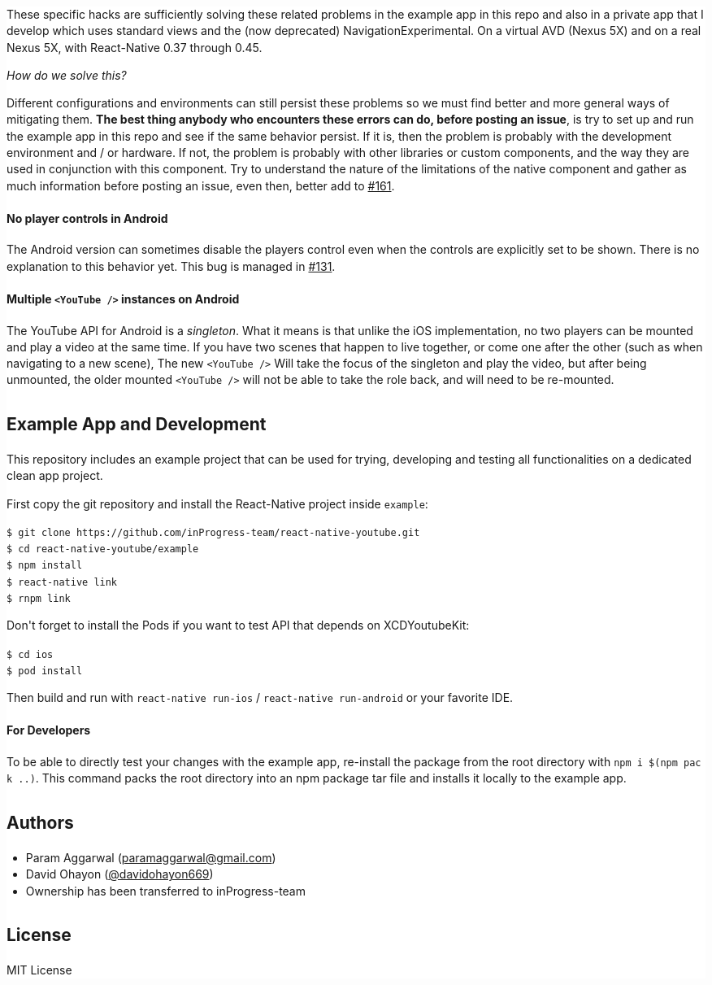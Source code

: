 These specific hacks are sufficiently solving these related problems in the example app in this repo and also in a private app that I develop which uses standard views and the (now deprecated) NavigationExperimental. On a virtual AVD (Nexus 5X) and on a real Nexus 5X, with React-Native 0.37 through 0.45.

*How do we solve this?*

Different configurations and environments can still persist these problems so we must find better and more general ways of mitigating them. **The best thing anybody who encounters these errors can do, before posting an issue**, is try to set up and run the example app in this repo and see if the same behavior persist. If it is, then the problem is probably with the development environment and / or hardware. If not, the problem is probably with other libraries or custom components, and the way they are used in conjunction with this component. Try to understand the nature of the limitations of the native component and gather as much information before posting an issue, even then, better add to [#161](https://github.com/inProgress-team/react-native-youtube/issues/161).

#### No player controls in Android
The Android version can sometimes disable the players control even when the controls are explicitly set to be shown. There is no explanation to this behavior yet. This bug is managed in [#131](https://github.com/inProgress-team/react-native-youtube/issues/131).

#### Multiple `<YouTube />` instances on Android
The YouTube API for Android is a *singleton*. What it means is that unlike the iOS implementation, no two players can be mounted and play a video at the same time. If you have two scenes that happen to live together, or come one after the other (such as when navigating to a new scene), The new `<YouTube />` Will take the focus of the singleton and play the video, but after being unmounted, the older mounted `<YouTube />` will not be able to take the role back, and will need to be re-mounted.

## Example App and Development
This repository includes an example project that can be used for trying, developing and testing all functionalities on a dedicated clean app project.

First copy the git repository and install the React-Native project inside `example`:
```sh
$ git clone https://github.com/inProgress-team/react-native-youtube.git
$ cd react-native-youtube/example
$ npm install
$ react-native link
$ rnpm link
```

Don't forget to install the Pods if you want to test API that depends on XCDYoutubeKit:
```sh
$ cd ios
$ pod install
```

Then build and run with `react-native run-ios` / `react-native run-android` or your favorite IDE.

#### For Developers
To be able to directly test your changes with the example app, re-install the package from the root directory with `npm i $(npm pack ..)`. This command packs the root directory into an npm package tar file and installs it locally to the example app.

## Authors
* Param Aggarwal (paramaggarwal@gmail.com)
* David Ohayon ([@davidohayon669](https://twitter.com/davidohayon669))
* Ownership has been transferred to inProgress-team

## License
MIT License
